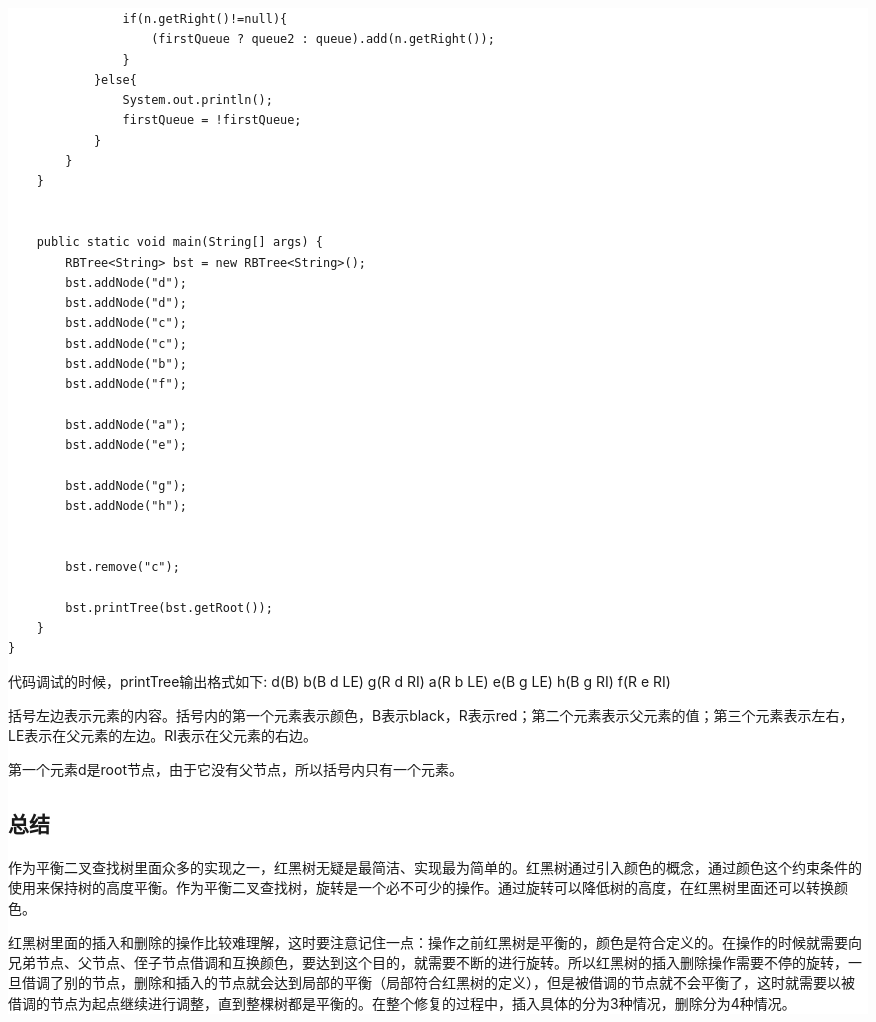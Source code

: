 ```
                if(n.getRight()!=null){
                    (firstQueue ? queue2 : queue).add(n.getRight());
                }
            }else{
                System.out.println();
                firstQueue = !firstQueue;
            }
        }
    }


    public static void main(String[] args) {
        RBTree<String> bst = new RBTree<String>();
        bst.addNode("d");
        bst.addNode("d");
        bst.addNode("c");
        bst.addNode("c");
        bst.addNode("b");
        bst.addNode("f");

        bst.addNode("a");
        bst.addNode("e");

        bst.addNode("g");
        bst.addNode("h");


        bst.remove("c");

        bst.printTree(bst.getRoot());
    }
}

```

代码调试的时候，printTree输出格式如下:
d(B)
b(B d LE) g(R d RI)
a(R b LE) e(B g LE) h(B g RI)
f(R e RI)

括号左边表示元素的内容。括号内的第一个元素表示颜色，B表示black，R表示red；第二个元素表示父元素的值；第三个元素表示左右，LE表示在父元素的左边。RI表示在父元素的右边。

第一个元素d是root节点，由于它没有父节点，所以括号内只有一个元素。

## 总结

作为平衡二叉查找树里面众多的实现之一，红黑树无疑是最简洁、实现最为简单的。红黑树通过引入颜色的概念，通过颜色这个约束条件的使用来保持树的高度平衡。作为平衡二叉查找树，旋转是一个必不可少的操作。通过旋转可以降低树的高度，在红黑树里面还可以转换颜色。

红黑树里面的插入和删除的操作比较难理解，这时要注意记住一点：操作之前红黑树是平衡的，颜色是符合定义的。在操作的时候就需要向兄弟节点、父节点、侄子节点借调和互换颜色，要达到这个目的，就需要不断的进行旋转。所以红黑树的插入删除操作需要不停的旋转，一旦借调了别的节点，删除和插入的节点就会达到局部的平衡（局部符合红黑树的定义），但是被借调的节点就不会平衡了，这时就需要以被借调的节点为起点继续进行调整，直到整棵树都是平衡的。在整个修复的过程中，插入具体的分为3种情况，删除分为4种情况。
